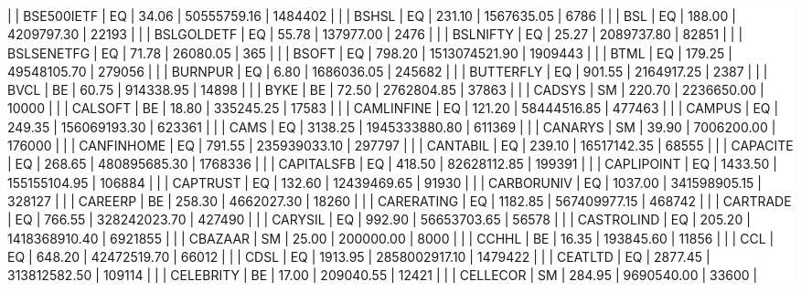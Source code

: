 |  | BSE500IETF | EQ | 34.06 | 50555759.16 | 1484402 |
|  | BSHSL | EQ | 231.10 | 1567635.05 | 6786 |
|  | BSL | EQ | 188.00 | 4209797.30 | 22193 |
|  | BSLGOLDETF | EQ | 55.78 | 137977.00 | 2476 |
|  | BSLNIFTY | EQ | 25.27 | 2089737.80 | 82851 |
|  | BSLSENETFG | EQ | 71.78 | 26080.05 | 365 |
|  | BSOFT | EQ | 798.20 | 1513074521.90 | 1909443 |
|  | BTML | EQ | 179.25 | 49548105.70 | 279056 |
|  | BURNPUR | EQ | 6.80 | 1686036.05 | 245682 |
|  | BUTTERFLY | EQ | 901.55 | 2164917.25 | 2387 |
|  | BVCL | BE | 60.75 | 914338.95 | 14898 |
|  | BYKE | BE | 72.50 | 2762804.85 | 37863 |
|  | CADSYS | SM | 220.70 | 2236650.00 | 10000 |
|  | CALSOFT | BE | 18.80 | 335245.25 | 17583 |
|  | CAMLINFINE | EQ | 121.20 | 58444516.85 | 477463 |
|  | CAMPUS | EQ | 249.35 | 156069193.30 | 623361 |
|  | CAMS | EQ | 3138.25 | 1945333880.80 | 611369 |
|  | CANARYS | SM | 39.90 | 7006200.00 | 176000 |
|  | CANFINHOME | EQ | 791.55 | 235939033.10 | 297797 |
|  | CANTABIL | EQ | 239.10 | 16517142.35 | 68555 |
|  | CAPACITE | EQ | 268.65 | 480895685.30 | 1768336 |
|  | CAPITALSFB | EQ | 418.50 | 82628112.85 | 199391 |
|  | CAPLIPOINT | EQ | 1433.50 | 155155104.95 | 106884 |
|  | CAPTRUST | EQ | 132.60 | 12439469.65 | 91930 |
|  | CARBORUNIV | EQ | 1037.00 | 341598905.15 | 328127 |
|  | CAREERP | BE | 258.30 | 4662027.30 | 18260 |
|  | CARERATING | EQ | 1182.85 | 567409977.15 | 468742 |
|  | CARTRADE | EQ | 766.55 | 328242023.70 | 427490 |
|  | CARYSIL | EQ | 992.90 | 56653703.65 | 56578 |
|  | CASTROLIND | EQ | 205.20 | 1418368910.40 | 6921855 |
|  | CBAZAAR | SM | 25.00 | 200000.00 | 8000 |
|  | CCHHL | BE | 16.35 | 193845.60 | 11856 |
|  | CCL | EQ | 648.20 | 42472519.70 | 66012 |
|  | CDSL | EQ | 1913.95 | 2858002917.10 | 1479422 |
|  | CEATLTD | EQ | 2877.45 | 313812582.50 | 109114 |
|  | CELEBRITY | BE | 17.00 | 209040.55 | 12421 |
|  | CELLECOR | SM | 284.95 | 9690540.00 | 33600 |